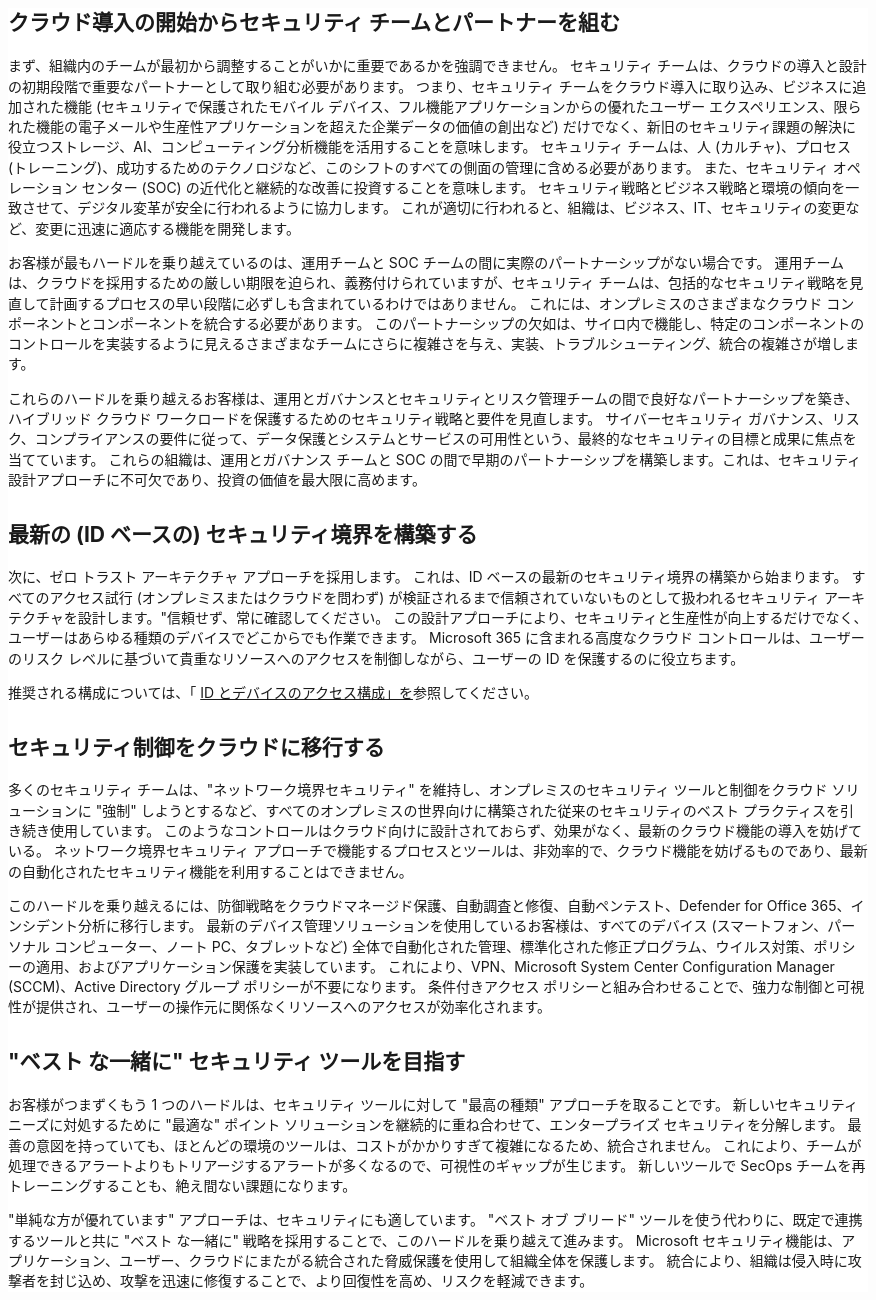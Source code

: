 ## <a name="partner-with-the-security-team-from-the-start-of-cloud-adoption"></a>クラウド導入の開始からセキュリティ チームとパートナーを組む

まず、組織内のチームが最初から調整することがいかに重要であるかを強調できません。 セキュリティ チームは、クラウドの導入と設計の初期段階で重要なパートナーとして取り組む必要があります。 つまり、セキュリティ チームをクラウド導入に取り込み、ビジネスに追加された機能 (セキュリティで保護されたモバイル デバイス、フル機能アプリケーションからの優れたユーザー エクスペリエンス、限られた機能の電子メールや生産性アプリケーションを超えた企業データの価値の創出など) だけでなく、新旧のセキュリティ課題の解決に役立つストレージ、AI、コンピューティング分析機能を活用することを意味します。 セキュリティ チームは、人 (カルチャ)、プロセス (トレーニング)、成功するためのテクノロジなど、このシフトのすべての側面の管理に含める必要があります。 また、セキュリティ オペレーション センター (SOC) の近代化と継続的な改善に投資することを意味します。 セキュリティ戦略とビジネス戦略と環境の傾向を一致させて、デジタル変革が安全に行われるように協力します。 これが適切に行われると、組織は、ビジネス、IT、セキュリティの変更など、変更に迅速に適応する機能を開発します。

お客様が最もハードルを乗り越えているのは、運用チームと SOC チームの間に実際のパートナーシップがない場合です。 運用チームは、クラウドを採用するための厳しい期限を迫られ、義務付けられていますが、セキュリティ チームは、包括的なセキュリティ戦略を見直して計画するプロセスの早い段階に必ずしも含まれているわけではありません。 これには、オンプレミスのさまざまなクラウド コンポーネントとコンポーネントを統合する必要があります。 このパートナーシップの欠如は、サイロ内で機能し、特定のコンポーネントのコントロールを実装するように見えるさまざまなチームにさらに複雑さを与え、実装、トラブルシューティング、統合の複雑さが増します。

これらのハードルを乗り越えるお客様は、運用とガバナンスとセキュリティとリスク管理チームの間で良好なパートナーシップを築き、ハイブリッド クラウド ワークロードを保護するためのセキュリティ戦略と要件を見直します。 サイバーセキュリティ ガバナンス、リスク、コンプライアンスの要件に従って、データ保護とシステムとサービスの可用性という、最終的なセキュリティの目標と成果に焦点を当てています。 これらの組織は、運用とガバナンス チームと SOC の間で早期のパートナーシップを構築します。これは、セキュリティ設計アプローチに不可欠であり、投資の価値を最大限に高めます。

## <a name="build-a-modern-identity-based-security-perimeter"></a>最新の (ID ベースの) セキュリティ境界を構築する

次に、ゼロ トラスト アーキテクチャ アプローチを採用します。 これは、ID ベースの最新のセキュリティ境界の構築から始まります。 すべてのアクセス試行 (オンプレミスまたはクラウドを問わず) が検証されるまで信頼されていないものとして扱われるセキュリティ アーキテクチャを設計します。"信頼せず、常に確認してください。 この設計アプローチにより、セキュリティと生産性が向上するだけでなく、ユーザーはあらゆる種類のデバイスでどこからでも作業できます。 Microsoft 365 に含まれる高度なクラウド コントロールは、ユーザーのリスク レベルに基づいて貴重なリソースへのアクセスを制御しながら、ユーザーの ID を保護するのに役立ちます。

推奨される構成については、「 [ID とデバイスのアクセス構成」を](../security/office-365-security/microsoft-365-policies-configurations.md)参照してください。

## <a name="transition-security-controls-to-the-cloud"></a>セキュリティ制御をクラウドに移行する

多くのセキュリティ チームは、"ネットワーク境界セキュリティ" を維持し、オンプレミスのセキュリティ ツールと制御をクラウド ソリューションに "強制" しようとするなど、すべてのオンプレミスの世界向けに構築された従来のセキュリティのベスト プラクティスを引き続き使用しています。 このようなコントロールはクラウド向けに設計されておらず、効果がなく、最新のクラウド機能の導入を妨げている。 ネットワーク境界セキュリティ アプローチで機能するプロセスとツールは、非効率的で、クラウド機能を妨げるものであり、最新の自動化されたセキュリティ機能を利用することはできません。

このハードルを乗り越えるには、防御戦略をクラウドマネージド保護、自動調査と修復、自動ペンテスト、Defender for Office 365、インシデント分析に移行します。 最新のデバイス管理ソリューションを使用しているお客様は、すべてのデバイス (スマートフォン、パーソナル コンピューター、ノート PC、タブレットなど) 全体で自動化された管理、標準化された修正プログラム、ウイルス対策、ポリシーの適用、およびアプリケーション保護を実装しています。 これにより、VPN、Microsoft System Center Configuration Manager (SCCM)、Active Directory グループ ポリシーが不要になります。 条件付きアクセス ポリシーと組み合わせることで、強力な制御と可視性が提供され、ユーザーの操作元に関係なくリソースへのアクセスが効率化されます。

## <a name="strive-for-best-together-security-tools"></a>"ベスト な一緒に" セキュリティ ツールを目指す

お客様がつまずくもう 1 つのハードルは、セキュリティ ツールに対して "最高の種類" アプローチを取ることです。 新しいセキュリティ ニーズに対処するために "最適な" ポイント ソリューションを継続的に重ね合わせて、エンタープライズ セキュリティを分解します。 最善の意図を持っていても、ほとんどの環境のツールは、コストがかかりすぎて複雑になるため、統合されません。 これにより、チームが処理できるアラートよりもトリアージするアラートが多くなるので、可視性のギャップが生じます。 新しいツールで SecOps チームを再トレーニングすることも、絶え間ない課題になります。

"単純な方が優れています" アプローチは、セキュリティにも適しています。 "ベスト オブ ブリード" ツールを使う代わりに、既定で連携するツールと共に "ベスト な一緒に" 戦略を採用することで、このハードルを乗り越えて進みます。 Microsoft セキュリティ機能は、アプリケーション、ユーザー、クラウドにまたがる統合された脅威保護を使用して組織全体を保護します。 統合により、組織は侵入時に攻撃者を封じ込め、攻撃を迅速に修復することで、より回復性を高め、リスクを軽減できます。
